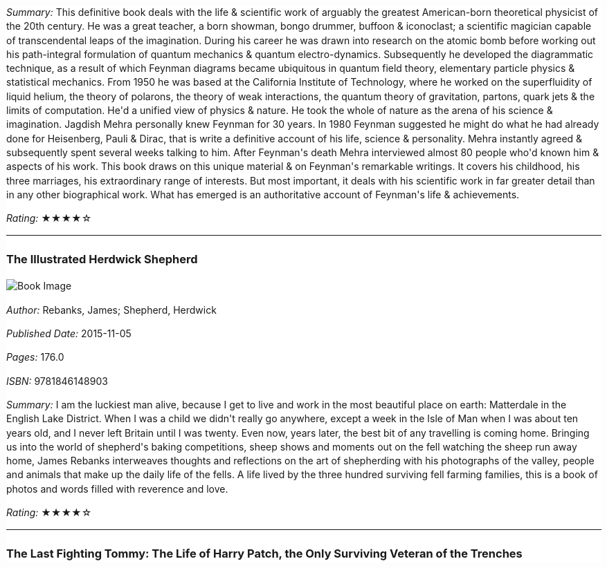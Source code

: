 *Summary:* This definitive book deals with the life & scientific work of arguably the greatest American-born theoretical physicist of the 20th century. He was a great teacher, a born showman, bongo drummer, buffoon & iconoclast; a scientific magician capable of transcendental leaps of the imagination. During his career he was drawn into research on the atomic bomb before working out his path-integral formulation of quantum mechanics & quantum electro-dynamics. Subsequently he developed the diagrammatic technique, as a result of which Feynman diagrams became ubiquitous in quantum field theory, elementary particle physics & statistical mechanics. From 1950 he was based at the California Institute of Technology, where he worked on the superfluidity of liquid helium, the theory of polarons, the theory of weak interactions, the quantum theory of gravitation, partons, quark jets & the limits of computation. He'd a unified view of physics & nature. He took the whole of nature as the arena of his science & imagination. Jagdish Mehra personally knew Feynman for 30 years. In 1980 Feynman suggested he might do what he had already done for Heisenberg, Pauli & Dirac, that is write a definitive account of his life, science & personality. Mehra instantly agreed & subsequently spent several weeks talking to him. After Feynman's death Mehra interviewed almost 80 people who'd known him & aspects of his work. This book draws on this unique material & on Feynman's remarkable writings. It covers his childhood, his three marriages, his extraordinary range of interests. But most important, it deals with his scientific work in far greater detail than in any other biographical work. What has emerged is an authoritative account of Feynman's life & achievements.

*Rating:* ★★★★☆

---

### <a name='The-Illustrated-Herdwick-Shepherd'></a>The Illustrated Herdwick Shepherd

![Book Image](https://m.media-amazon.com/images/I/414BearYlHL._SL500_.jpg)

*Author:* Rebanks, James; Shepherd, Herdwick

*Published Date:* 2015-11-05

*Pages:* 176.0

*ISBN:* 9781846148903

*Summary:* I am the luckiest man alive, because I get to live and work in the most beautiful place on earth: Matterdale in the English Lake District. When I was a child we didn't really go anywhere, except a week in the Isle of Man when I was about ten years old, and I never left Britain until I was twenty. Even now, years later, the best bit of any travelling is coming home. Bringing us into the world of shepherd's baking competitions, sheep shows and moments out on the fell watching the sheep run away home, James Rebanks interweaves thoughts and reflections on the art of shepherding with his photographs of the valley, people and animals that make up the daily life of the fells. A life lived by the three hundred surviving fell farming families, this is a book of photos and words filled with reverence and love.

*Rating:* ★★★★☆

---

### <a name='The-Last-Fighting-Tommy-The-Life-of-Harry-Patch-the-Only-Surviving-Veteran-of-the-Trenches'></a>The Last Fighting Tommy: The Life of Harry Patch, the Only Surviving Veteran of the Trenches
